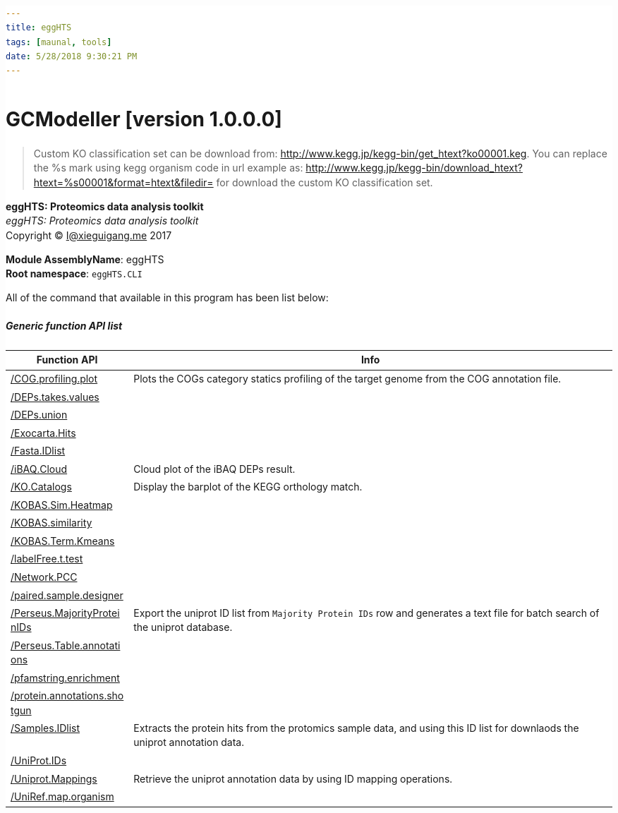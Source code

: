 ```yaml
---
title: eggHTS
tags: [maunal, tools]
date: 5/28/2018 9:30:21 PM
---
```

# GCModeller [version 1.0.0.0]
> Custom KO classification set can be download from: http://www.kegg.jp/kegg-bin/get_htext?ko00001.keg. 
>               You can replace the %s mark using kegg organism code in url example as: http://www.kegg.jp/kegg-bin/download_htext?htext=%s00001&format=htext&filedir= for download the custom KO classification set.



**eggHTS: Proteomics data analysis toolkit**<br/>
_eggHTS: Proteomics data analysis toolkit_<br/>
Copyright © I@xieguigang.me 2017

**Module AssemblyName**: eggHTS<br/>
**Root namespace**: ``eggHTS.CLI``<br/>


All of the command that available in this program has been list below:

##### Generic function API list
|Function API|Info|
|------------|----|
|[/COG.profiling.plot](#/COG.profiling.plot)|Plots the COGs category statics profiling of the target genome from the COG annotation file.|
|[/DEPs.takes.values](#/DEPs.takes.values)||
|[/DEPs.union](#/DEPs.union)||
|[/Exocarta.Hits](#/Exocarta.Hits)||
|[/Fasta.IDlist](#/Fasta.IDlist)||
|[/iBAQ.Cloud](#/iBAQ.Cloud)|Cloud plot of the iBAQ DEPs result.|
|[/KO.Catalogs](#/KO.Catalogs)|Display the barplot of the KEGG orthology match.|
|[/KOBAS.Sim.Heatmap](#/KOBAS.Sim.Heatmap)||
|[/KOBAS.similarity](#/KOBAS.similarity)||
|[/KOBAS.Term.Kmeans](#/KOBAS.Term.Kmeans)||
|[/labelFree.t.test](#/labelFree.t.test)||
|[/Network.PCC](#/Network.PCC)||
|[/paired.sample.designer](#/paired.sample.designer)||
|[/Perseus.MajorityProteinIDs](#/Perseus.MajorityProteinIDs)|Export the uniprot ID list from ``Majority Protein IDs`` row and generates a text file for batch search of the uniprot database.|
|[/Perseus.Table.annotations](#/Perseus.Table.annotations)||
|[/pfamstring.enrichment](#/pfamstring.enrichment)||
|[/protein.annotations.shotgun](#/protein.annotations.shotgun)||
|[/Samples.IDlist](#/Samples.IDlist)|Extracts the protein hits from the protomics sample data, and using this ID list for downlaods the uniprot annotation data.|
|[/UniProt.IDs](#/UniProt.IDs)||
|[/Uniprot.Mappings](#/Uniprot.Mappings)|Retrieve the uniprot annotation data by using ID mapping operations.|
|[/UniRef.map.organism](#/UniRef.map.organism)||